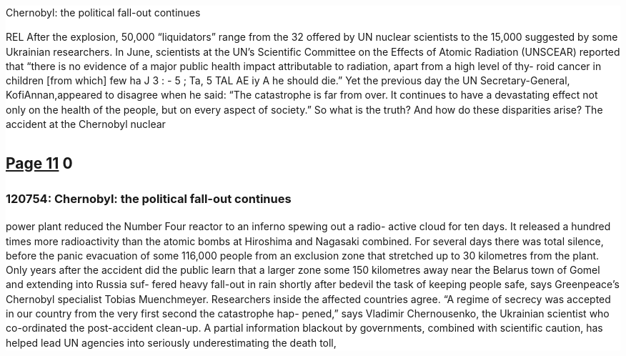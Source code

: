 Chernobyl: 
the political fall-out 
continues 
  
 
  
REL 
After the explosion, 50,000 “liquidators” 
range from the 32 offered by UN nuclear 
scientists to the 15,000 suggested by some 
Ukrainian researchers. In June, scientists 
at the UN’s Scientific Committee on the 
Effects of Atomic Radiation (UNSCEAR) 
reported that “there is no evidence of a 
major public health impact attributable to 
radiation, apart from a high level of thy- 
roid cancer in children [from which] few 
ha J 3 : - 
5 ; Ta, 5
TAL AE iy 
A 
he 
should die.” Yet the previous day the UN 
Secretary-General, KofiAnnan,appeared 
to disagree when he said: “The catastrophe 
is far from over. It continues to have a 
devastating effect not only on the health 
of the people, but on every aspect of 
society.” So what is the truth? And how do 
these disparities arise? 
The accident at the Chernobyl nuclear

## [Page 11](120752eng.pdf#page=11) 0

### 120754: Chernobyl: the political fall-out continues

power plant reduced the Number Four 
reactor to an inferno spewing out a radio- 
active cloud for ten days. It released a 
hundred times more radioactivity than 
the atomic bombs at Hiroshima and 
Nagasaki combined. For several days 
there was total silence, before the panic 
evacuation of some 116,000 people from 
an exclusion zone that stretched up to 
30 kilometres from the plant. 
Only years after the accident did the 
public learn that a larger zone some 150 
kilometres away near the Belarus town of 
Gomel and extending into Russia suf- 
fered heavy fall-out in rain shortly after 
bedevil the task of keeping people safe, 
says Greenpeace’s Chernobyl specialist 
Tobias Muenchmeyer. Researchers inside 
the affected countries agree. “A regime of 
secrecy was accepted in our country from 
the very first second the catastrophe hap- 
pened,” says Vladimir Chernousenko, the 
Ukrainian scientist who co-ordinated the 
post-accident clean-up. 
A partial information blackout by 
governments, combined with scientific 
caution, has helped lead UN agencies into 
seriously underestimating the death toll, 
